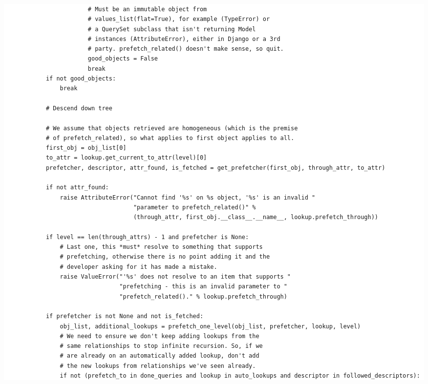                             # Must be an immutable object from
                            # values_list(flat=True), for example (TypeError) or
                            # a QuerySet subclass that isn't returning Model
                            # instances (AttributeError), either in Django or a 3rd
                            # party. prefetch_related() doesn't make sense, so quit.
                            good_objects = False
                            break
                if not good_objects:
                    break
    
                # Descend down tree
    
                # We assume that objects retrieved are homogeneous (which is the premise
                # of prefetch_related), so what applies to first object applies to all.
                first_obj = obj_list[0]
                to_attr = lookup.get_current_to_attr(level)[0]
                prefetcher, descriptor, attr_found, is_fetched = get_prefetcher(first_obj, through_attr, to_attr)
    
                if not attr_found:
                    raise AttributeError("Cannot find '%s' on %s object, '%s' is an invalid "
                                         "parameter to prefetch_related()" %
                                         (through_attr, first_obj.__class__.__name__, lookup.prefetch_through))
    
                if level == len(through_attrs) - 1 and prefetcher is None:
                    # Last one, this *must* resolve to something that supports
                    # prefetching, otherwise there is no point adding it and the
                    # developer asking for it has made a mistake.
                    raise ValueError("'%s' does not resolve to an item that supports "
                                     "prefetching - this is an invalid parameter to "
                                     "prefetch_related()." % lookup.prefetch_through)
    
                if prefetcher is not None and not is_fetched:
                    obj_list, additional_lookups = prefetch_one_level(obj_list, prefetcher, lookup, level)
                    # We need to ensure we don't keep adding lookups from the
                    # same relationships to stop infinite recursion. So, if we
                    # are already on an automatically added lookup, don't add
                    # the new lookups from relationships we've seen already.
                    if not (prefetch_to in done_queries and lookup in auto_lookups and descriptor in followed_descriptors):